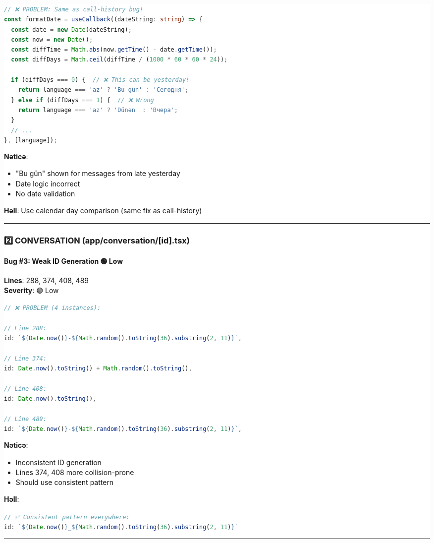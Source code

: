 ```typescript
// ❌ PROBLEM: Same as call-history bug!
const formatDate = useCallback((dateString: string) => {
  const date = new Date(dateString);
  const now = new Date();
  const diffTime = Math.abs(now.getTime() - date.getTime());
  const diffDays = Math.ceil(diffTime / (1000 * 60 * 60 * 24));
  
  if (diffDays === 0) {  // ❌ This can be yesterday!
    return language === 'az' ? 'Bu gün' : 'Сегодня';
  } else if (diffDays === 1) {  // ❌ Wrong
    return language === 'az' ? 'Dünən' : 'Вчера';
  }
  // ...
}, [language]);
```

**Nəticə**:
- "Bu gün" shown for messages from late yesterday
- Date logic incorrect
- No date validation

**Həll**: Use calendar day comparison (same fix as call-history)

---

### 2️⃣ CONVERSATION (app/conversation/[id].tsx)

#### Bug #3: Weak ID Generation 🟢 Low
**Lines**: 288, 374, 408, 489  
**Severity**: 🟢 Low

```typescript
// ❌ PROBLEM (4 instances):

// Line 288:
id: `${Date.now()}-${Math.random().toString(36).substring(2, 11)}`,

// Line 374:
id: Date.now().toString() + Math.random().toString(),

// Line 408:
id: Date.now().toString(),

// Line 489:
id: `${Date.now()}-${Math.random().toString(36).substring(2, 11)}`,
```

**Nəticə**:
- Inconsistent ID generation
- Lines 374, 408 more collision-prone
- Should use consistent pattern

**Həll**:
```typescript
// ✅ Consistent pattern everywhere:
id: `${Date.now()}_${Math.random().toString(36).substring(2, 11)}`
```

---